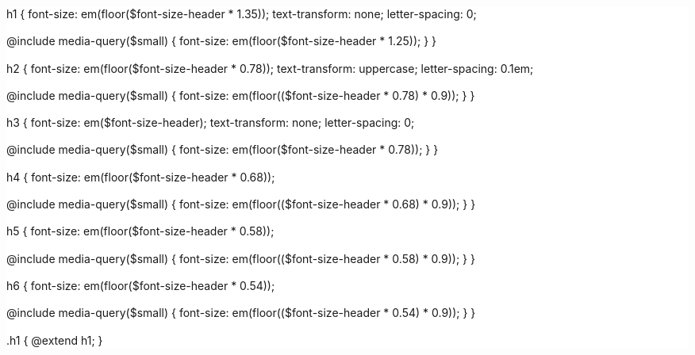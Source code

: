 h1 {
  font-size: em(floor($font-size-header * 1.35));
  text-transform: none;
  letter-spacing: 0;

  @include media-query($small) {
    font-size: em(floor($font-size-header * 1.25));
  }
}

h2 {
  font-size: em(floor($font-size-header * 0.78));
  text-transform: uppercase;
  letter-spacing: 0.1em;

  @include media-query($small) {
    font-size: em(floor(($font-size-header * 0.78) * 0.9));
  }
}

h3 {
  font-size: em($font-size-header);
  text-transform: none;
  letter-spacing: 0;

  @include media-query($small) {
    font-size: em(floor($font-size-header * 0.78));
  }
}

h4 {
  font-size: em(floor($font-size-header * 0.68));

  @include media-query($small) {
    font-size: em(floor(($font-size-header * 0.68) * 0.9));
  }
}

h5 {
  font-size: em(floor($font-size-header * 0.58));

  @include media-query($small) {
    font-size: em(floor(($font-size-header * 0.58) * 0.9));
  }
}

h6 {
  font-size: em(floor($font-size-header * 0.54));

  @include media-query($small) {
    font-size: em(floor(($font-size-header * 0.54) * 0.9));
  }
}

.h1 {
  @extend h1;
}
